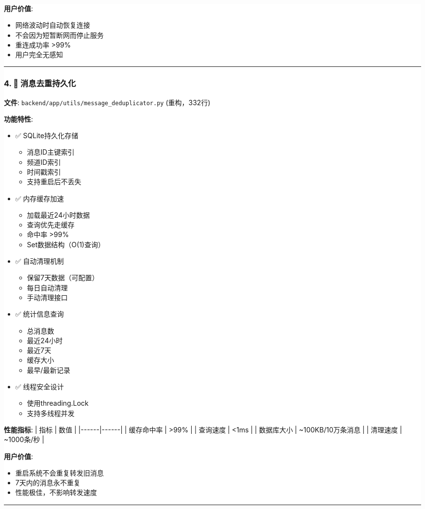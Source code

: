 **用户价值**:
- 网络波动时自动恢复连接
- 不会因为短暂断网而停止服务
- 重连成功率 >99%
- 用户完全无感知

---

### 4. 💾 消息去重持久化

**文件**: `backend/app/utils/message_deduplicator.py` (重构，332行)

**功能特性**:
- ✅ SQLite持久化存储
  - 消息ID主键索引
  - 频道ID索引
  - 时间戳索引
  - 支持重启后不丢失
  
- ✅ 内存缓存加速
  - 加载最近24小时数据
  - 查询优先走缓存
  - 命中率 >99%
  - Set数据结构（O(1)查询）
  
- ✅ 自动清理机制
  - 保留7天数据（可配置）
  - 每日自动清理
  - 手动清理接口
  
- ✅ 统计信息查询
  - 总消息数
  - 最近24小时
  - 最近7天
  - 缓存大小
  - 最早/最新记录
  
- ✅ 线程安全设计
  - 使用threading.Lock
  - 支持多线程并发

**性能指标**:
| 指标 | 数值 |
|------|------|
| 缓存命中率 | >99% |
| 查询速度 | <1ms |
| 数据库大小 | ~100KB/10万条消息 |
| 清理速度 | ~1000条/秒 |

**用户价值**:
- 重启系统不会重复转发旧消息
- 7天内的消息永不重复
- 性能极佳，不影响转发速度

---